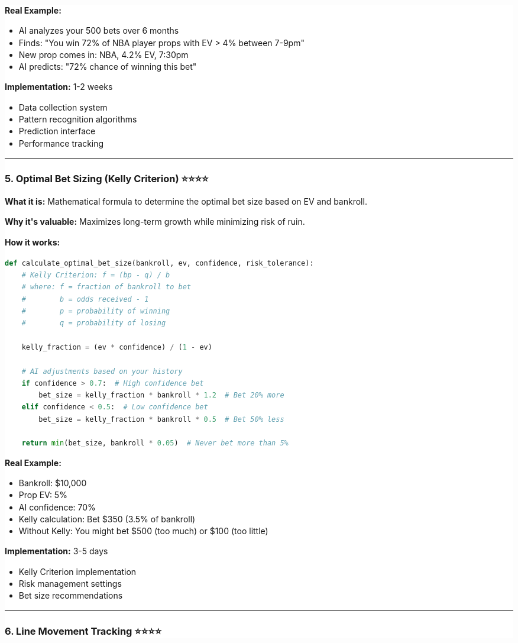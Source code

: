**Real Example:**
- AI analyzes your 500 bets over 6 months
- Finds: "You win 72% of NBA player props with EV > 4% between 7-9pm"
- New prop comes in: NBA, 4.2% EV, 7:30pm
- AI predicts: "72% chance of winning this bet"

**Implementation:** 1-2 weeks
- Data collection system
- Pattern recognition algorithms
- Prediction interface
- Performance tracking

---

### **5. Optimal Bet Sizing (Kelly Criterion)** ⭐⭐⭐⭐

**What it is:** Mathematical formula to determine the optimal bet size based on EV and bankroll.

**Why it's valuable:** Maximizes long-term growth while minimizing risk of ruin.

**How it works:**
```python
def calculate_optimal_bet_size(bankroll, ev, confidence, risk_tolerance):
    # Kelly Criterion: f = (bp - q) / b
    # where: f = fraction of bankroll to bet
    #        b = odds received - 1
    #        p = probability of winning
    #        q = probability of losing
    
    kelly_fraction = (ev * confidence) / (1 - ev)
    
    # AI adjustments based on your history
    if confidence > 0.7:  # High confidence bet
        bet_size = kelly_fraction * bankroll * 1.2  # Bet 20% more
    elif confidence < 0.5:  # Low confidence bet
        bet_size = kelly_fraction * bankroll * 0.5  # Bet 50% less
    
    return min(bet_size, bankroll * 0.05)  # Never bet more than 5%
```

**Real Example:**
- Bankroll: $10,000
- Prop EV: 5%
- AI confidence: 70%
- Kelly calculation: Bet $350 (3.5% of bankroll)
- Without Kelly: You might bet $500 (too much) or $100 (too little)

**Implementation:** 3-5 days
- Kelly Criterion implementation
- Risk management settings
- Bet size recommendations

---

### **6. Line Movement Tracking** ⭐⭐⭐⭐
